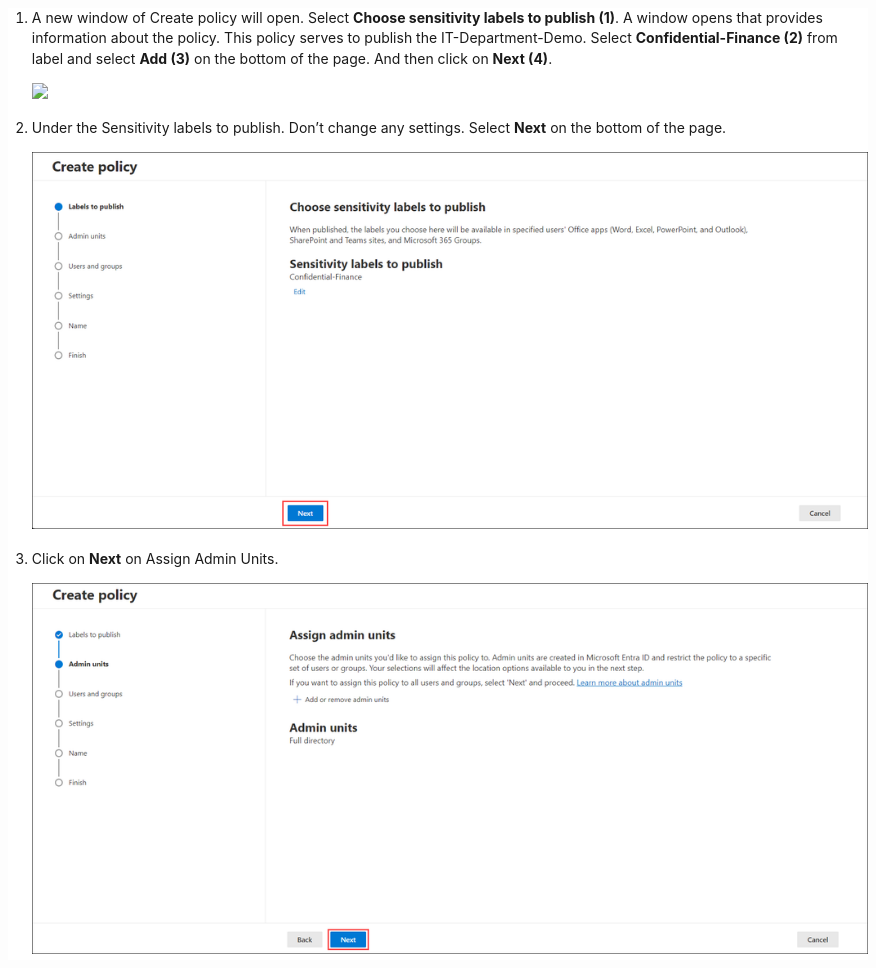 1. A new window of Create policy will open. Select **Choose sensitivity labels to publish (1)**. A window opens that provides information about the policy. This policy serves to publish the IT-Department-Demo. Select **Confidential-Finance (2)** from label and select **Add (3)** on the bottom of the page. And then click on **Next (4)**.

     ![](../Images/sc-88.png)
     
1. Under the Sensitivity labels to publish.  Don’t change any settings.  Select **Next** on the bottom of the page.

     ![](../Images/sc-900-jap23.png)
     
1. Click on **Next** on Assign Admin Units. 

     ![](../Images/sc-900-jap24.png)   
